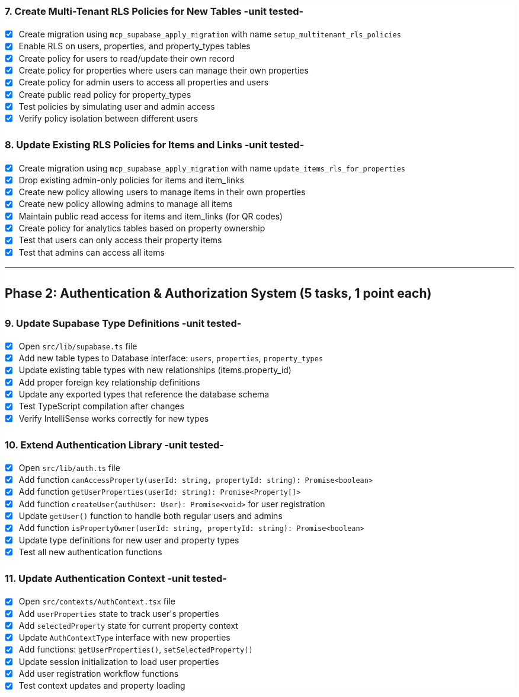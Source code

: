 ### 7. Create Multi-Tenant RLS Policies for New Tables -unit tested-
- [x] Create migration using `mcp_supabase_apply_migration` with name `setup_multitenant_rls_policies`
- [x] Enable RLS on users, properties, and property_types tables
- [x] Create policy for users to read/update their own record
- [x] Create policy for properties where users can manage their own properties
- [x] Create policy for admin users to access all properties and users
- [x] Create public read policy for property_types
- [x] Test policies by simulating user and admin access
- [x] Verify policy isolation between different users

### 8. Update Existing RLS Policies for Items and Links -unit tested-
- [x] Create migration using `mcp_supabase_apply_migration` with name `update_items_rls_for_properties`
- [x] Drop existing admin-only policies for items and item_links
- [x] Create new policy allowing users to manage items in their own properties
- [x] Create new policy allowing admins to manage all items
- [x] Maintain public read access for items and item_links (for QR codes)
- [x] Create policy for analytics tables based on property ownership
- [x] Test that users can only access their property items
- [x] Test that admins can access all items

---

## Phase 2: Authentication & Authorization System (5 tasks, 1 point each)

### 9. Update Supabase Type Definitions -unit tested-
- [x] Open `src/lib/supabase.ts` file
- [x] Add new table types to Database interface: `users`, `properties`, `property_types`
- [x] Update existing table types with new relationships (items.property_id)
- [x] Add proper foreign key relationship definitions
- [x] Update any exported types that reference the database schema
- [x] Test TypeScript compilation after changes
- [x] Verify IntelliSense works correctly for new types

### 10. Extend Authentication Library -unit tested-
- [x] Open `src/lib/auth.ts` file
- [x] Add function `canAccessProperty(userId: string, propertyId: string): Promise<boolean>`
- [x] Add function `getUserProperties(userId: string): Promise<Property[]>`
- [x] Add function `createUser(authUser: User): Promise<void>` for user registration
- [x] Update `getUser()` function to handle both regular users and admins
- [x] Add function `isPropertyOwner(userId: string, propertyId: string): Promise<boolean>`
- [x] Update type definitions for new user and property types
- [x] Test all new authentication functions

### 11. Update Authentication Context -unit tested-
- [x] Open `src/contexts/AuthContext.tsx` file
- [x] Add `userProperties` state to track user's properties
- [x] Add `selectedProperty` state for current property context
- [x] Update `AuthContextType` interface with new properties
- [x] Add functions: `getUserProperties()`, `setSelectedProperty()`
- [x] Update session initialization to load user properties
- [x] Add user registration workflow functions
- [x] Test context updates and property loading
